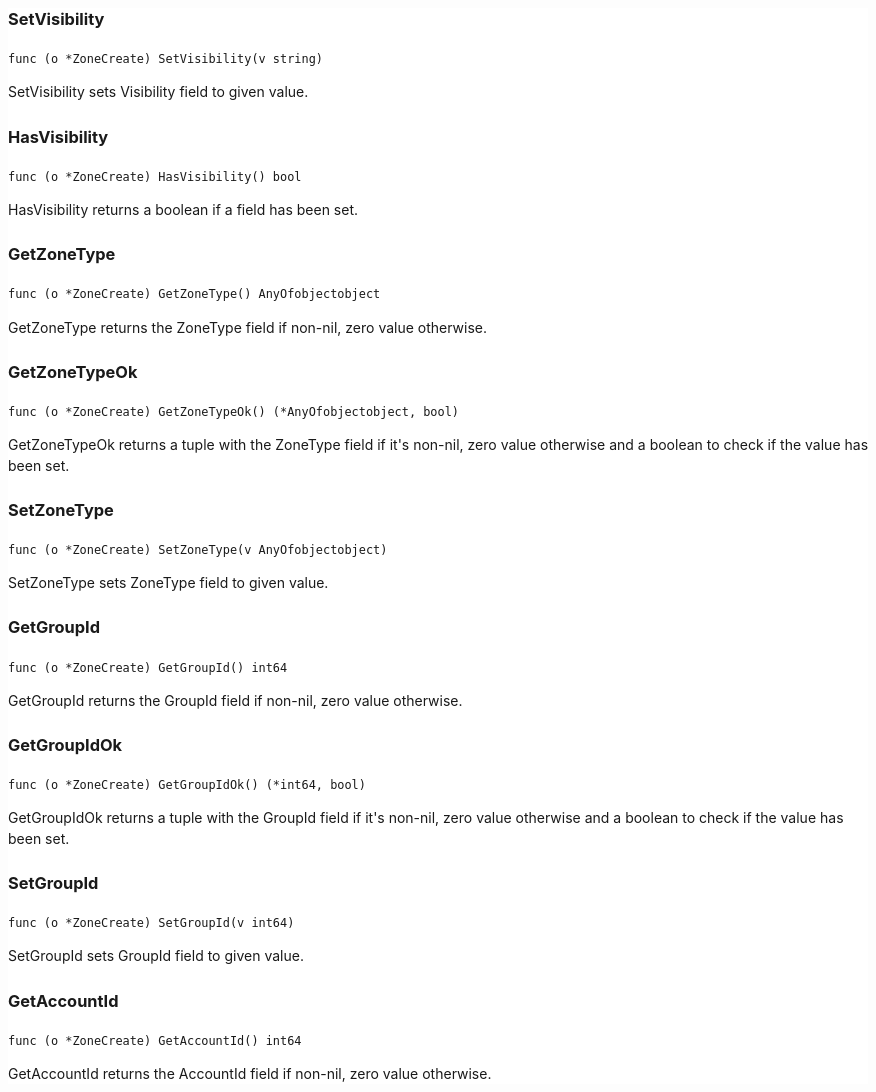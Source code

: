 ### SetVisibility

`func (o *ZoneCreate) SetVisibility(v string)`

SetVisibility sets Visibility field to given value.

### HasVisibility

`func (o *ZoneCreate) HasVisibility() bool`

HasVisibility returns a boolean if a field has been set.

### GetZoneType

`func (o *ZoneCreate) GetZoneType() AnyOfobjectobject`

GetZoneType returns the ZoneType field if non-nil, zero value otherwise.

### GetZoneTypeOk

`func (o *ZoneCreate) GetZoneTypeOk() (*AnyOfobjectobject, bool)`

GetZoneTypeOk returns a tuple with the ZoneType field if it's non-nil, zero value otherwise
and a boolean to check if the value has been set.

### SetZoneType

`func (o *ZoneCreate) SetZoneType(v AnyOfobjectobject)`

SetZoneType sets ZoneType field to given value.


### GetGroupId

`func (o *ZoneCreate) GetGroupId() int64`

GetGroupId returns the GroupId field if non-nil, zero value otherwise.

### GetGroupIdOk

`func (o *ZoneCreate) GetGroupIdOk() (*int64, bool)`

GetGroupIdOk returns a tuple with the GroupId field if it's non-nil, zero value otherwise
and a boolean to check if the value has been set.

### SetGroupId

`func (o *ZoneCreate) SetGroupId(v int64)`

SetGroupId sets GroupId field to given value.


### GetAccountId

`func (o *ZoneCreate) GetAccountId() int64`

GetAccountId returns the AccountId field if non-nil, zero value otherwise.
